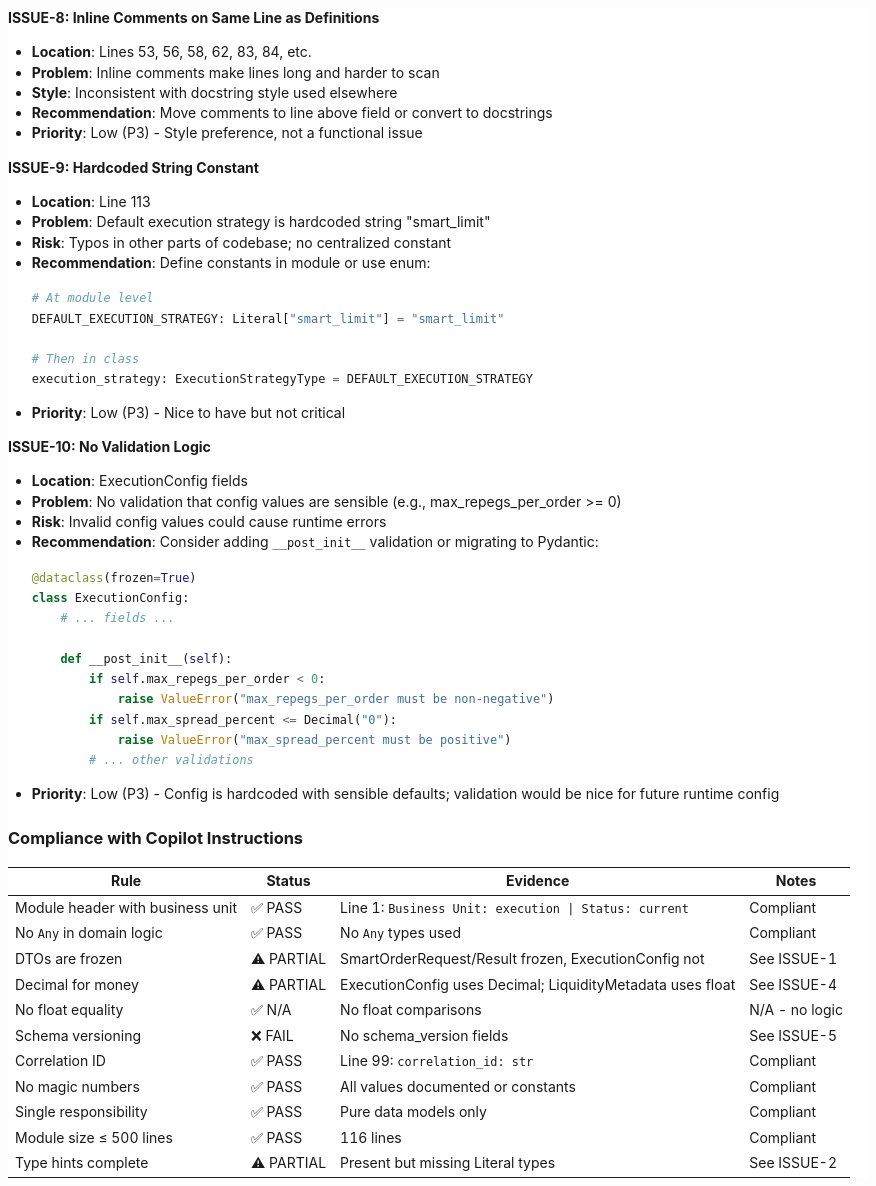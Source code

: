   ```python
  ```

**ISSUE-8: Inline Comments on Same Line as Definitions**
- **Location**: Lines 53, 56, 58, 62, 83, 84, etc.
- **Problem**: Inline comments make lines long and harder to scan
- **Style**: Inconsistent with docstring style used elsewhere
- **Recommendation**: Move comments to line above field or convert to docstrings
- **Priority**: Low (P3) - Style preference, not a functional issue

**ISSUE-9: Hardcoded String Constant**
- **Location**: Line 113
- **Problem**: Default execution strategy is hardcoded string "smart_limit"
- **Risk**: Typos in other parts of codebase; no centralized constant
- **Recommendation**: Define constants in module or use enum:
  ```python
  # At module level
  DEFAULT_EXECUTION_STRATEGY: Literal["smart_limit"] = "smart_limit"
  
  # Then in class
  execution_strategy: ExecutionStrategyType = DEFAULT_EXECUTION_STRATEGY
  ```
- **Priority**: Low (P3) - Nice to have but not critical

**ISSUE-10: No Validation Logic**
- **Location**: ExecutionConfig fields
- **Problem**: No validation that config values are sensible (e.g., max_repegs_per_order >= 0)
- **Risk**: Invalid config values could cause runtime errors
- **Recommendation**: Consider adding `__post_init__` validation or migrating to Pydantic:
  ```python
  @dataclass(frozen=True)
  class ExecutionConfig:
      # ... fields ...
      
      def __post_init__(self):
          if self.max_repegs_per_order < 0:
              raise ValueError("max_repegs_per_order must be non-negative")
          if self.max_spread_percent <= Decimal("0"):
              raise ValueError("max_spread_percent must be positive")
          # ... other validations
  ```
- **Priority**: Low (P3) - Config is hardcoded with sensible defaults; validation would be nice for future runtime config

### Compliance with Copilot Instructions

| Rule | Status | Evidence | Notes |
|------|--------|----------|-------|
| Module header with business unit | ✅ PASS | Line 1: `Business Unit: execution \| Status: current` | Compliant |
| No `Any` in domain logic | ✅ PASS | No `Any` types used | Compliant |
| DTOs are frozen | ⚠️ PARTIAL | SmartOrderRequest/Result frozen, ExecutionConfig not | See ISSUE-1 |
| Decimal for money | ⚠️ PARTIAL | ExecutionConfig uses Decimal; LiquidityMetadata uses float | See ISSUE-4 |
| No float equality | ✅ N/A | No float comparisons | N/A - no logic |
| Schema versioning | ❌ FAIL | No schema_version fields | See ISSUE-5 |
| Correlation ID | ✅ PASS | Line 99: `correlation_id: str` | Compliant |
| No magic numbers | ✅ PASS | All values documented or constants | Compliant |
| Single responsibility | ✅ PASS | Pure data models only | Compliant |
| Module size ≤ 500 lines | ✅ PASS | 116 lines | Compliant |
| Type hints complete | ⚠️ PARTIAL | Present but missing Literal types | See ISSUE-2 |